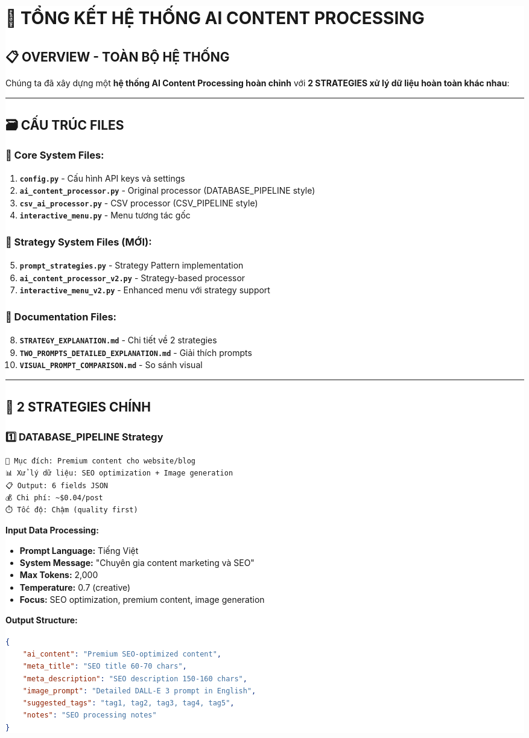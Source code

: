 # 🎯 TỔNG KẾT HỆ THỐNG AI CONTENT PROCESSING

## 📋 OVERVIEW - TOÀN BỘ HỆ THỐNG

Chúng ta đã xây dựng một **hệ thống AI Content Processing hoàn chỉnh** với **2 STRATEGIES xử lý dữ liệu hoàn toàn khác nhau**:

---

## 🗃️ CẤU TRÚC FILES

### 📁 Core System Files:
1. **`config.py`** - Cấu hình API keys và settings
2. **`ai_content_processor.py`** - Original processor (DATABASE_PIPELINE style)
3. **`csv_ai_processor.py`** - CSV processor (CSV_PIPELINE style)
4. **`interactive_menu.py`** - Menu tương tác gốc

### 📁 Strategy System Files (MỚI):
5. **`prompt_strategies.py`** - Strategy Pattern implementation
6. **`ai_content_processor_v2.py`** - Strategy-based processor
7. **`interactive_menu_v2.py`** - Enhanced menu với strategy support

### 📁 Documentation Files:
8. **`STRATEGY_EXPLANATION.md`** - Chi tiết về 2 strategies
9. **`TWO_PROMPTS_DETAILED_EXPLANATION.md`** - Giải thích prompts
10. **`VISUAL_PROMPT_COMPARISON.md`** - So sánh visual

---

## 🎯 2 STRATEGIES CHÍNH

### 1️⃣ **DATABASE_PIPELINE Strategy**
```
🎯 Mục đích: Premium content cho website/blog
📊 Xử lý dữ liệu: SEO optimization + Image generation
📋 Output: 6 fields JSON
💰 Chi phí: ~$0.04/post
⏱️ Tốc độ: Chậm (quality first)
```

**Input Data Processing:**
- **Prompt Language:** Tiếng Việt
- **System Message:** "Chuyên gia content marketing và SEO"
- **Max Tokens:** 2,000
- **Temperature:** 0.7 (creative)
- **Focus:** SEO optimization, premium content, image generation

**Output Structure:**
```json
{
    "ai_content": "Premium SEO-optimized content",
    "meta_title": "SEO title 60-70 chars",
    "meta_description": "SEO description 150-160 chars", 
    "image_prompt": "Detailed DALL-E 3 prompt in English",
    "suggested_tags": "tag1, tag2, tag3, tag4, tag5",
    "notes": "SEO processing notes"
}
```
